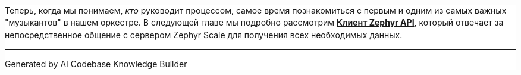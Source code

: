 Теперь, когда мы понимаем, *кто* руководит процессом, самое время познакомиться с первым и одним из самых важных "музыкантов" в нашем оркестре. В следующей главе мы подробно рассмотрим [**Клиент Zephyr API**](03_клиент_zephyr_api_.md), который отвечает за непосредственное общение с сервером Zephyr Scale для получения всех необходимых данных.

---

Generated by [AI Codebase Knowledge Builder](https://github.com/The-Pocket/Tutorial-Codebase-Knowledge)